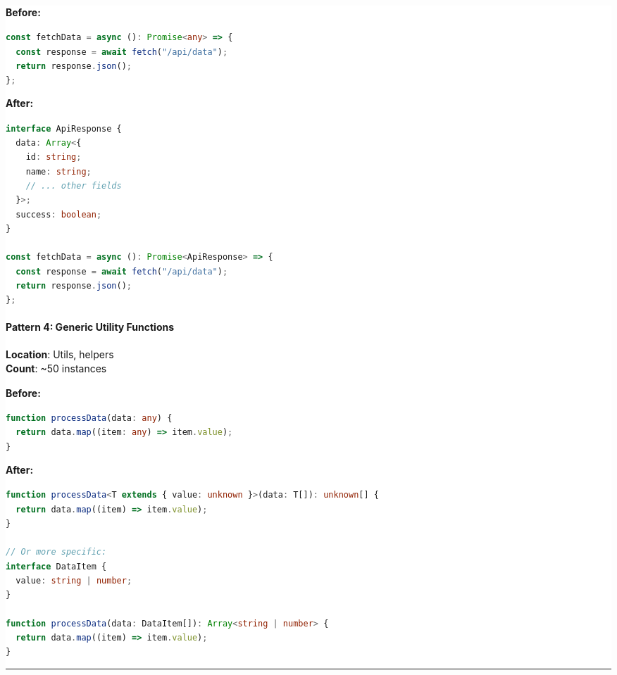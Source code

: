 **Before:**

```typescript
const fetchData = async (): Promise<any> => {
  const response = await fetch("/api/data");
  return response.json();
};
```

**After:**

```typescript
interface ApiResponse {
  data: Array<{
    id: string;
    name: string;
    // ... other fields
  }>;
  success: boolean;
}

const fetchData = async (): Promise<ApiResponse> => {
  const response = await fetch("/api/data");
  return response.json();
};
```

#### Pattern 4: Generic Utility Functions

**Location**: Utils, helpers  
**Count**: ~50 instances

**Before:**

```typescript
function processData(data: any) {
  return data.map((item: any) => item.value);
}
```

**After:**

```typescript
function processData<T extends { value: unknown }>(data: T[]): unknown[] {
  return data.map((item) => item.value);
}

// Or more specific:
interface DataItem {
  value: string | number;
}

function processData(data: DataItem[]): Array<string | number> {
  return data.map((item) => item.value);
}
```

---